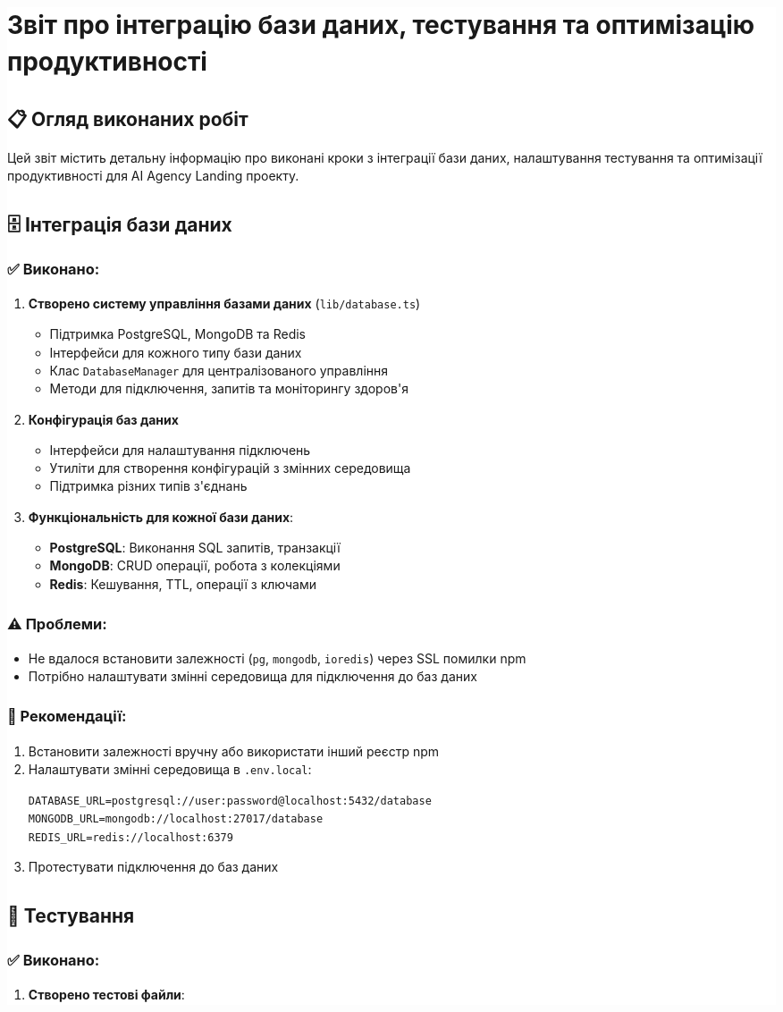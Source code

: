 # Звіт про інтеграцію бази даних, тестування та оптимізацію продуктивності

## 📋 Огляд виконаних робіт

Цей звіт містить детальну інформацію про виконані кроки з інтеграції бази даних, налаштування тестування та оптимізації продуктивності для AI Agency Landing проекту.

## 🗄️ Інтеграція бази даних

### ✅ Виконано:

1. **Створено систему управління базами даних** (`lib/database.ts`)

   - Підтримка PostgreSQL, MongoDB та Redis
   - Інтерфейси для кожного типу бази даних
   - Клас `DatabaseManager` для централізованого управління
   - Методи для підключення, запитів та моніторингу здоров'я

2. **Конфігурація баз даних**

   - Інтерфейси для налаштування підключень
   - Утиліти для створення конфігурацій з змінних середовища
   - Підтримка різних типів з'єднань

3. **Функціональність для кожної бази даних**:
   - **PostgreSQL**: Виконання SQL запитів, транзакції
   - **MongoDB**: CRUD операції, робота з колекціями
   - **Redis**: Кешування, TTL, операції з ключами

### ⚠️ Проблеми:

- Не вдалося встановити залежності (`pg`, `mongodb`, `ioredis`) через SSL помилки npm
- Потрібно налаштувати змінні середовища для підключення до баз даних

### 🔧 Рекомендації:

1. Встановити залежності вручну або використати інший реєстр npm
2. Налаштувати змінні середовища в `.env.local`:
   ```env
   DATABASE_URL=postgresql://user:password@localhost:5432/database
   MONGODB_URL=mongodb://localhost:27017/database
   REDIS_URL=redis://localhost:6379
   ```
3. Протестувати підключення до баз даних

## 🧪 Тестування

### ✅ Виконано:

1. **Створено тестові файли**:
